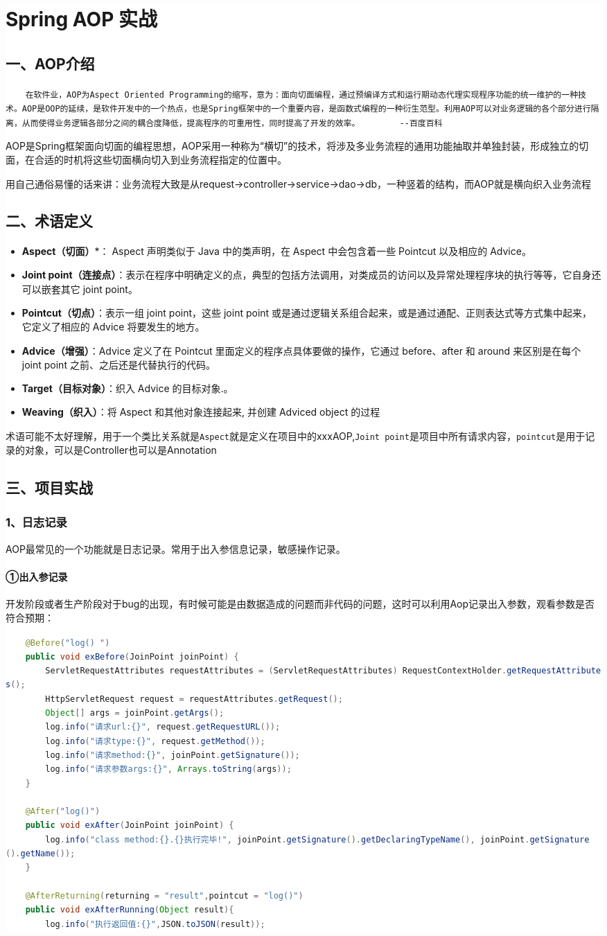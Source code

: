 # Spring AOP 实战

## 一、AOP介绍

~~~shell
	在软件业，AOP为Aspect Oriented Programming的缩写，意为：面向切面编程，通过预编译方式和运行期动态代理实现程序功能的统一维护的一种技术。AOP是OOP的延续，是软件开发中的一个热点，也是Spring框架中的一个重要内容，是函数式编程的一种衍生范型。利用AOP可以对业务逻辑的各个部分进行隔离，从而使得业务逻辑各部分之间的耦合度降低，提高程序的可重用性，同时提高了开发的效率。        --百度百科
~~~

​		 AOP是Spring框架面向切面的编程思想，AOP采用一种称为“横切”的技术，将涉及多业务流程的通用功能抽取并单独封装，形成独立的切面，在合适的时机将这些切面横向切入到业务流程指定的位置中。 

​		 用自己通俗易懂的话来讲：业务流程大致是从request->controller->service->dao->db，一种竖着的结构，而AOP就是横向织入业务流程

## 二、术语定义

- **Aspect（切面）***： Aspect 声明类似于 Java 中的类声明，在 Aspect 中会包含着一些 Pointcut 以及相应的 Advice。

- **Joint point（连接点）**：表示在程序中明确定义的点，典型的包括方法调用，对类成员的访问以及异常处理程序块的执行等等，它自身还可以嵌套其它 joint point。

- **Pointcut（切点）**：表示一组 joint point，这些 joint point 或是通过逻辑关系组合起来，或是通过通配、正则表达式等方式集中起来，它定义了相应的 Advice 将要发生的地方。

- **Advice（增强）**：Advice 定义了在 Pointcut 里面定义的程序点具体要做的操作，它通过 before、after 和 around 来区别是在每个 joint point 之前、之后还是代替执行的代码。

- **Target（目标对象）**：织入 Advice 的目标对象.。

- **Weaving（织入）**：将 Aspect 和其他对象连接起来, 并创建 Adviced object 的过程

​		术语可能不太好理解，用于一个类比关系就是`Aspect`就是定义在项目中的xxxAOP,`Joint point`是项目中所有请求内容，`pointcut`是用于记录的对象，可以是Controller也可以是Annotation



## 三、项目实战

### 1、日志记录

​		AOP最常见的一个功能就是日志记录。常用于出入参信息记录，敏感操作记录。

#### ①出入参记录

​		开发阶段或者生产阶段对于bug的出现，有时候可能是由数据造成的问题而非代码的问题，这时可以利用Aop记录出入参数，观看参数是否符合预期：

~~~java
	@Before("log() ")
    public void exBefore(JoinPoint joinPoint) {
        ServletRequestAttributes requestAttributes = (ServletRequestAttributes) RequestContextHolder.getRequestAttributes();
        HttpServletRequest request = requestAttributes.getRequest();
        Object[] args = joinPoint.getArgs();
        log.info("请求url:{}", request.getRequestURL());
        log.info("请求type:{}", request.getMethod());
        log.info("请求method:{}", joinPoint.getSignature());
        log.info("请求参数args:{}", Arrays.toString(args));
    }

	@After("log()")
    public void exAfter(JoinPoint joinPoint) {
        log.info("class method:{}.{}执行完毕!", joinPoint.getSignature().getDeclaringTypeName(), joinPoint.getSignature().getName());
    }

    @AfterReturning(returning = "result",pointcut = "log()")
    public void exAfterRunning(Object result){
        log.info("执行返回值:{}",JSON.toJSON(result));
~~~